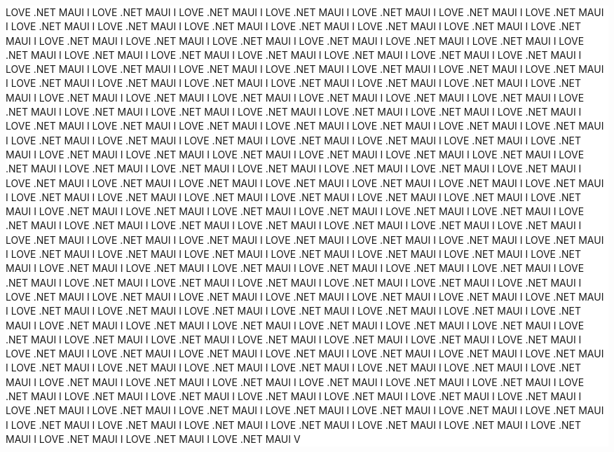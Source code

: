 LOVE .NET MAUI I LOVE .NET MAUI I LOVE .NET MAUI I LOVE .NET MAUI I LOVE .NET MAUI I LOVE .NET MAUI I LOVE .NET MAUI I LOVE .NET MAUI I LOVE .NET MAUI I LOVE .NET MAUI I LOVE .NET MAUI I LOVE .NET MAUI I LOVE .NET MAUI I LOVE .NET MAUI I LOVE .NET MAUI I LOVE .NET MAUI I LOVE .NET MAUI I LOVE .NET MAUI I LOVE .NET MAUI I LOVE .NET MAUI I LOVE .NET MAUI I LOVE .NET MAUI I LOVE .NET MAUI I LOVE .NET MAUI I LOVE .NET MAUI I LOVE .NET MAUI I LOVE .NET MAUI I LOVE .NET MAUI I LOVE .NET MAUI I LOVE .NET MAUI I LOVE .NET MAUI I LOVE .NET MAUI I LOVE .NET MAUI I LOVE .NET MAUI I LOVE .NET MAUI I LOVE .NET MAUI I LOVE .NET MAUI I LOVE .NET MAUI I LOVE .NET MAUI I LOVE .NET MAUI I LOVE .NET MAUI I LOVE .NET MAUI I LOVE .NET MAUI I LOVE .NET MAUI I LOVE .NET MAUI I LOVE .NET MAUI I LOVE .NET MAUI I LOVE .NET MAUI I LOVE .NET MAUI I LOVE .NET MAUI I LOVE .NET MAUI I LOVE .NET MAUI I LOVE .NET MAUI I LOVE .NET MAUI I LOVE .NET MAUI I LOVE .NET MAUI I LOVE .NET MAUI I LOVE .NET MAUI I LOVE .NET MAUI I LOVE .NET MAUI I LOVE .NET MAUI I LOVE .NET MAUI I LOVE .NET MAUI I LOVE .NET MAUI I LOVE .NET MAUI I LOVE .NET MAUI I LOVE .NET MAUI I LOVE .NET MAUI I LOVE .NET MAUI I LOVE .NET MAUI I LOVE .NET MAUI I LOVE .NET MAUI I LOVE .NET MAUI I LOVE .NET MAUI I LOVE .NET MAUI I LOVE .NET MAUI I LOVE .NET MAUI I LOVE .NET MAUI I LOVE .NET MAUI I LOVE .NET MAUI I LOVE .NET MAUI I LOVE .NET MAUI I LOVE .NET MAUI I LOVE .NET MAUI I LOVE .NET MAUI I LOVE .NET MAUI I LOVE .NET MAUI I LOVE .NET MAUI I LOVE .NET MAUI I LOVE .NET MAUI I LOVE .NET MAUI I LOVE .NET MAUI I LOVE .NET MAUI I LOVE .NET MAUI I LOVE .NET MAUI I LOVE .NET MAUI I LOVE .NET MAUI I LOVE .NET MAUI I LOVE .NET MAUI I LOVE .NET MAUI I LOVE .NET MAUI I LOVE .NET MAUI I LOVE .NET MAUI I LOVE .NET MAUI I LOVE .NET MAUI I LOVE .NET MAUI I LOVE .NET MAUI I LOVE .NET MAUI I LOVE .NET MAUI I LOVE .NET MAUI I LOVE .NET MAUI I LOVE .NET MAUI I LOVE .NET MAUI I LOVE .NET MAUI I LOVE .NET MAUI I LOVE .NET MAUI I LOVE .NET MAUI I LOVE .NET MAUI I LOVE .NET MAUI I LOVE .NET MAUI I LOVE .NET MAUI I LOVE .NET MAUI I LOVE .NET MAUI I LOVE .NET MAUI I LOVE .NET MAUI I LOVE .NET MAUI I LOVE .NET MAUI I LOVE .NET MAUI I LOVE .NET MAUI I LOVE .NET MAUI I LOVE .NET MAUI I LOVE .NET MAUI I LOVE .NET MAUI I LOVE .NET MAUI I LOVE .NET MAUI I LOVE .NET MAUI I LOVE .NET MAUI I LOVE .NET MAUI I LOVE .NET MAUI I LOVE .NET MAUI I LOVE .NET MAUI I LOVE .NET MAUI I LOVE .NET MAUI I LOVE .NET MAUI I LOVE .NET MAUI I LOVE .NET MAUI I LOVE .NET MAUI I LOVE .NET MAUI I LOVE .NET MAUI I LOVE .NET MAUI I LOVE .NET MAUI I LOVE .NET MAUI I LOVE .NET MAUI I LOVE .NET MAUI I LOVE .NET MAUI I LOVE .NET MAUI I LOVE .NET MAUI I LOVE .NET MAUI I LOVE .NET MAUI I LOVE .NET MAUI I LOVE .NET MAUI I LOVE .NET MAUI I LOVE .NET MAUI I LOVE .NET MAUI I LOVE .NET MAUI I LOVE .NET MAUI I LOVE .NET MAUI I LOVE .NET MAUI I LOVE .NET MAUI I LOVE .NET MAUI I LOVE .NET MAUI I LOVE .NET MAUI I LOVE .NET MAUI I LOVE .NET MAUI I LOVE .NET MAUI I LOVE .NET MAUI I LOVE .NET MAUI I LOVE .NET MAUI I LOVE .NET MAUI I LOVE .NET MAUI I LOVE .NET MAUI I LOVE .NET MAUI I LOVE .NET MAUI I LOVE .NET MAUI I LOVE .NET MAUI I LOVE .NET MAUI I LOVE .NET MAUI I LOVE .NET MAUI I LOVE .NET MAUI I LOVE .NET MAUI I LOVE .NET MAUI I LOVE .NET MAUI I LOVE .NET MAUI I LOVE .NET MAUI I LOVE .NET MAUI I LOVE .NET MAUI I LOVE .NET MAUI I LOVE .NET MAUI I LOVE .NET MAUI I LOVE .NET MAUI I LOVE .NET MAUI I LOVE .NET MAUI I LOVE .NET MAUI I LOVE .NET MAUI I LOVE .NET MAUI I LOVE .NET MAUI V
